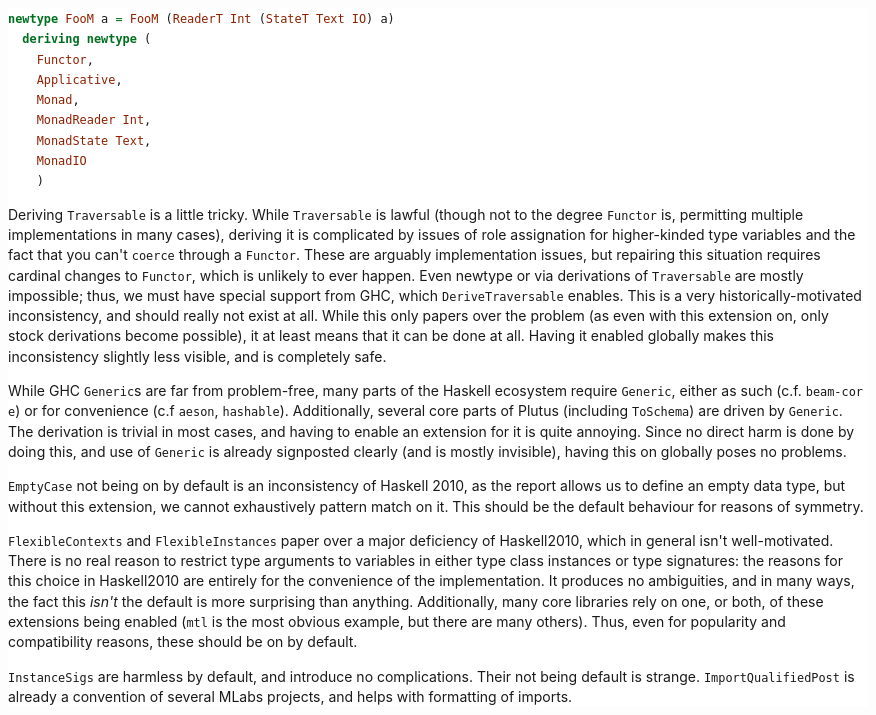 ```haskell
newtype FooM a = FooM (ReaderT Int (StateT Text IO) a)
  deriving newtype (
    Functor, 
    Applicative, 
    Monad, 
    MonadReader Int, 
    MonadState Text, 
    MonadIO
    )
```

Deriving ``Traversable`` is a little tricky. While ``Traversable`` is lawful
(though not to the degree ``Functor`` is, permitting multiple implementations in
many cases), deriving it is complicated by issues of role assignation for
higher-kinded type variables and the fact that you can't ``coerce`` through a
``Functor``. These are arguably implementation issues, but repairing this
situation requires cardinal changes to ``Functor``, which is unlikely to ever
happen. Even newtype or via derivations of ``Traversable`` are mostly
impossible; thus, we must have special support from GHC, which
``DeriveTraversable`` enables. This is a very historically-motivated
inconsistency, and should really not exist at all. While this only papers over
the problem (as even with this extension on, only stock derivations become
possible), it at least means that it can be done at all. Having it enabled
globally makes this inconsistency slightly less visible, and is completely safe.

While GHC ``Generic``s are far from problem-free, many parts of the Haskell
ecosystem require ``Generic``, either as such (c.f. ``beam-core``) or for
convenience (c.f ``aeson``, ``hashable``). Additionally, several core parts of
Plutus (including ``ToSchema``) are driven by ``Generic``. The derivation is
trivial in most cases, and having to enable an extension for it is quite
annoying. Since no direct harm is done by doing this, and use of ``Generic`` is
already signposted clearly (and is mostly invisible), having this on globally
poses no problems.

``EmptyCase`` not being on by default is an inconsistency of Haskell 2010, as
the report allows us to define an empty data type, but without this extension,
we cannot exhaustively pattern match on it. This should be the default behaviour
for reasons of symmetry.

``FlexibleContexts`` and ``FlexibleInstances`` paper over a major deficiency of
Haskell2010, which in general isn't well-motivated. There is no real reason to
restrict type arguments to variables in either type class instances or type
signatures: the reasons for this choice in Haskell2010 are entirely for the
convenience of the implementation. It produces no ambiguities, and in many ways,
the fact this _isn't_ the default is more surprising than anything.
Additionally, many core libraries rely on one, or both, of these extensions
being enabled (``mtl`` is the most obvious example, but there are many others).
Thus, even for popularity and compatibility reasons, these should be on by
default.

``InstanceSigs`` are harmless by default, and introduce no complications. Their
not being default is strange. ``ImportQualifiedPost`` is already a convention 
of several MLabs projects, and helps with formatting of imports. 
